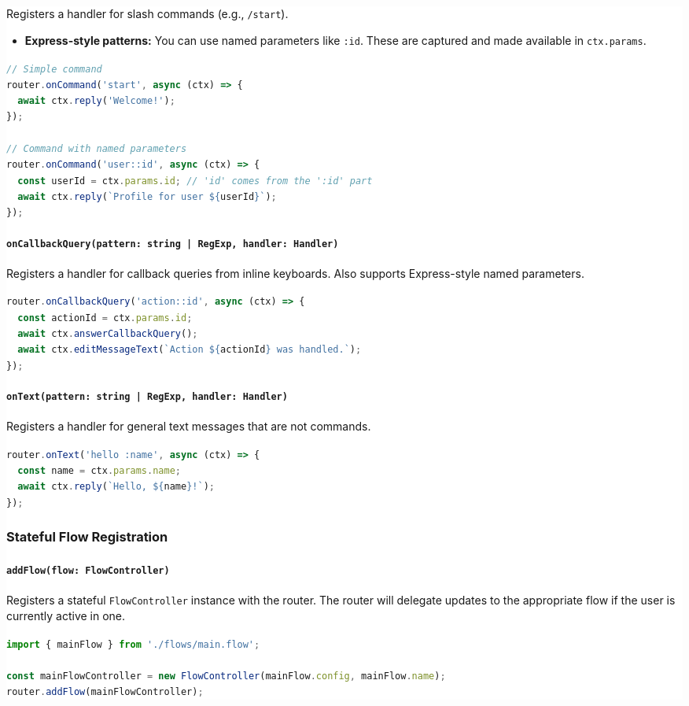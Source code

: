Registers a handler for slash commands (e.g., `/start`).

-   **Express-style patterns:** You can use named parameters like `:id`. These are captured and made available in `ctx.params`.

```typescript
// Simple command
router.onCommand('start', async (ctx) => {
  await ctx.reply('Welcome!');
});

// Command with named parameters
router.onCommand('user::id', async (ctx) => {
  const userId = ctx.params.id; // 'id' comes from the ':id' part
  await ctx.reply(`Profile for user ${userId}`);
});
```

#### `onCallbackQuery(pattern: string | RegExp, handler: Handler)`

Registers a handler for callback queries from inline keyboards. Also supports Express-style named parameters.

```typescript
router.onCallbackQuery('action::id', async (ctx) => {
  const actionId = ctx.params.id;
  await ctx.answerCallbackQuery();
  await ctx.editMessageText(`Action ${actionId} was handled.`);
});
```

#### `onText(pattern: string | RegExp, handler: Handler)`

Registers a handler for general text messages that are not commands.

```typescript
router.onText('hello :name', async (ctx) => {
  const name = ctx.params.name;
  await ctx.reply(`Hello, ${name}!`);
});
```

### Stateful Flow Registration

#### `addFlow(flow: FlowController)`

Registers a stateful `FlowController` instance with the router. The router will delegate updates to the appropriate flow if the user is currently active in one.

```typescript
import { mainFlow } from './flows/main.flow';

const mainFlowController = new FlowController(mainFlow.config, mainFlow.name);
router.addFlow(mainFlowController);
```
